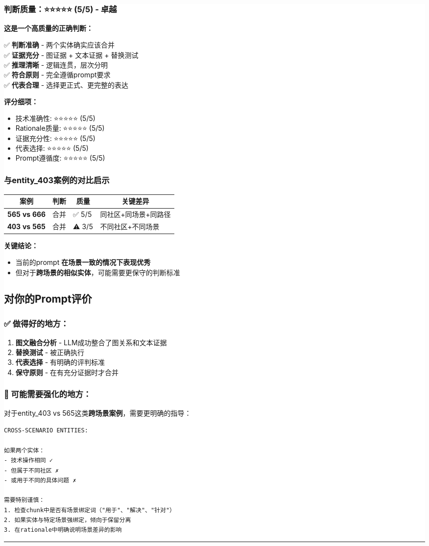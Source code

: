 ### 判断质量：⭐⭐⭐⭐⭐ (5/5) - 卓越

**这是一个高质量的正确判断：**

✅ **判断准确** - 两个实体确实应该合并  
✅ **证据充分** - 图证据 + 文本证据 + 替换测试  
✅ **推理清晰** - 逻辑连贯，层次分明  
✅ **符合原则** - 完全遵循prompt要求  
✅ **代表合理** - 选择更正式、更完整的表达  

**评分细项：**
- 技术准确性: ⭐⭐⭐⭐⭐ (5/5)
- Rationale质量: ⭐⭐⭐⭐⭐ (5/5)
- 证据充分性: ⭐⭐⭐⭐⭐ (5/5)
- 代表选择: ⭐⭐⭐⭐⭐ (5/5)
- Prompt遵循度: ⭐⭐⭐⭐⭐ (5/5)

### 与entity_403案例的对比启示

| 案例 | 判断 | 质量 | 关键差异 |
|-----|------|------|---------|
| **565 vs 666** | 合并 | ✅ 5/5 | 同社区+同场景+同路径 |
| **403 vs 565** | 合并 | ⚠️ 3/5 | 不同社区+不同场景 |

**关键结论：**
- 当前的prompt **在场景一致的情况下表现优秀**
- 但对于**跨场景的相似实体**，可能需要更保守的判断标准

## 对你的Prompt评价

### ✅ 做得好的地方：

1. **图文融合分析** - LLM成功整合了图关系和文本证据
2. **替换测试** - 被正确执行
3. **代表选择** - 有明确的评判标准
4. **保守原则** - 在有充分证据时才合并

### 🎯 可能需要强化的地方：

对于entity_403 vs 565这类**跨场景案例**，需要更明确的指导：

```
CROSS-SCENARIO ENTITIES:

如果两个实体：
- 技术操作相同 ✓
- 但属于不同社区 ✗
- 或用于不同的具体问题 ✗

需要特别谨慎：
1. 检查chunk中是否有场景绑定词（"用于"、"解决"、"针对"）
2. 如果实体与特定场景强绑定，倾向于保留分离
3. 在rationale中明确说明场景差异的影响
```

---